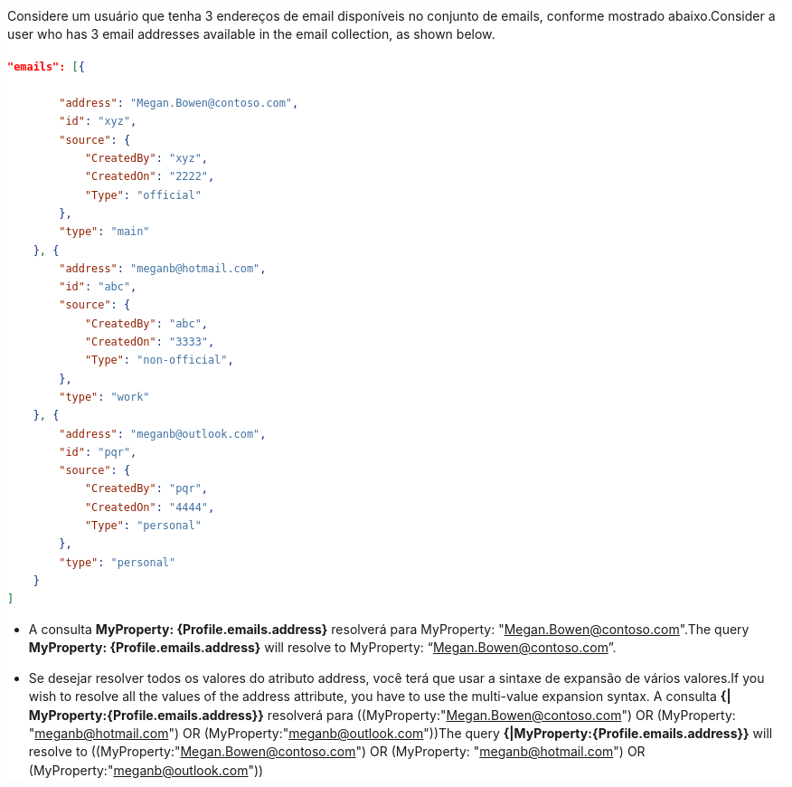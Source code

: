 <span data-ttu-id="4355a-209">Considere um usuário que tenha 3 endereços de email disponíveis no conjunto de emails, conforme mostrado abaixo.</span><span class="sxs-lookup"><span data-stu-id="4355a-209">Consider a user who has 3 email addresses available in the email collection, as shown below.</span></span>

```json
"emails": [{ 

        "address": "Megan.Bowen@contoso.com",
        "id": "xyz", 
        "source": { 
            "CreatedBy": "xyz", 
            "CreatedOn": "2222", 
            "Type": "official" 
        },
        "type": "main" 
    }, { 
        "address": "meganb@hotmail.com",
        "id": "abc", 
        "source": { 
            "CreatedBy": "abc",
            "CreatedOn": "3333", 
            "Type": "non-official",
        },
        "type": "work"
    }, { 
        "address": "meganb@outlook.com",
        "id": "pqr", 
        "source": { 
            "CreatedBy": "pqr", 
            "CreatedOn": "4444", 
            "Type": "personal" 
        },
        "type": "personal" 
    } 
] 
```

- <span data-ttu-id="4355a-210">A consulta **MyProperty: {Profile.emails.address}** resolverá para MyProperty: "Megan.Bowen@contoso.com".</span><span class="sxs-lookup"><span data-stu-id="4355a-210">The query **MyProperty: {Profile.emails.address}** will resolve to MyProperty: “Megan.Bowen@contoso.com”.</span></span>  

- <span data-ttu-id="4355a-211">Se desejar resolver todos os valores do atributo address, você terá que usar a sintaxe de expansão de vários valores.</span><span class="sxs-lookup"><span data-stu-id="4355a-211">If you wish to resolve all the values of the address attribute, you have to use the multi-value expansion syntax.</span></span> <span data-ttu-id="4355a-212">A consulta **{| MyProperty:{Profile.emails.address}}** resolverá para ((MyProperty:"Megan.Bowen@contoso.com") OR (MyProperty: "meganb@hotmail.com") OR (MyProperty:"meganb@outlook.com"))</span><span class="sxs-lookup"><span data-stu-id="4355a-212">The query **{|MyProperty:{Profile.emails.address}}** will resolve to ((MyProperty:"Megan.Bowen@contoso.com") OR (MyProperty: "meganb@hotmail.com") OR (MyProperty:"meganb@outlook.com"))</span></span>  
